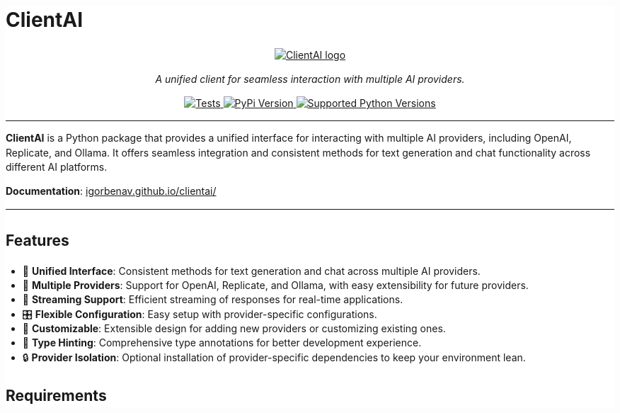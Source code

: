 # ClientAI

<p align="center">
  <a href="https://igorbenav.github.io/clientai/">
    <img src="assets/ClientAI.png" alt="ClientAI logo" width="45%" height="auto">
  </a>
</p>

<p align="center">
  <i>A unified client for seamless interaction with multiple AI providers.</i>
</p>

<p align="center">
<a href="https://github.com/igorbenav/clientai/actions/workflows/tests.yml">
  <img src="https://github.com/igorbenav/clientai/actions/workflows/tests.yml/badge.svg" alt="Tests"/>
</a>
<a href="https://pypi.org/project/clientai/">
  <img src="https://img.shields.io/pypi/v/clientai?color=%2334D058&label=pypi%20package" alt="PyPi Version"/>
</a>
<a href="https://pypi.org/project/clientai/">
  <img src="https://img.shields.io/pypi/pyversions/clientai.svg?color=%2334D058" alt="Supported Python Versions"/>
</a>
</p>

---

**ClientAI** is a Python package that provides a unified interface for interacting with multiple AI providers, including OpenAI, Replicate, and Ollama. It offers seamless integration and consistent methods for text generation and chat functionality across different AI platforms.

**Documentation**: [igorbenav.github.io/clientai/](https://igorbenav.github.io/clientai/)

---

## Features

- 🔄 **Unified Interface**: Consistent methods for text generation and chat across multiple AI providers.
- 🔌 **Multiple Providers**: Support for OpenAI, Replicate, and Ollama, with easy extensibility for future providers.
- 🌊 **Streaming Support**: Efficient streaming of responses for real-time applications.
- 🎛️ **Flexible Configuration**: Easy setup with provider-specific configurations.
- 🔧 **Customizable**: Extensible design for adding new providers or customizing existing ones.
- 🧠 **Type Hinting**: Comprehensive type annotations for better development experience.
- 🔒 **Provider Isolation**: Optional installation of provider-specific dependencies to keep your environment lean.

## Requirements
